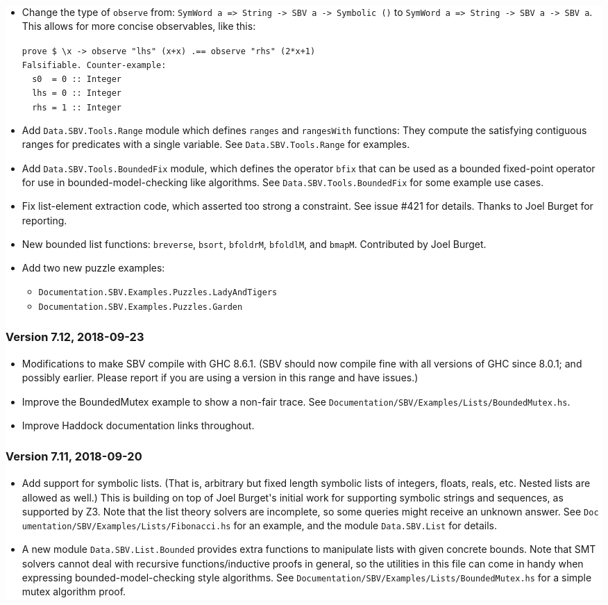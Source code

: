   * Change the type of `observe` from: `SymWord a => String -> SBV a -> Symbolic ()`
    to `SymWord a => String -> SBV a -> SBV a`. This allows for more concise observables,
    like this:

        prove $ \x -> observe "lhs" (x+x) .== observe "rhs" (2*x+1)
        Falsifiable. Counter-example:
          s0  = 0 :: Integer
          lhs = 0 :: Integer
          rhs = 1 :: Integer

  * Add `Data.SBV.Tools.Range` module which defines `ranges` and `rangesWith` functions: They
    compute the satisfying contiguous ranges for predicates with a single variable. See
    `Data.SBV.Tools.Range` for examples.

  * Add `Data.SBV.Tools.BoundedFix` module, which defines the operator `bfix` that can be used
    as a bounded fixed-point operator for use in bounded-model-checking like algorithms. See
    `Data.SBV.Tools.BoundedFix` for some example use cases.

  * Fix list-element extraction code, which asserted too strong a constraint. See issue #421
    for details. Thanks to Joel Burget for reporting.

  * New bounded list functions: `breverse`, `bsort`, `bfoldrM`, `bfoldlM`, and `bmapM`.
    Contributed by Joel Burget.

  * Add two new puzzle examples:
       * `Documentation.SBV.Examples.Puzzles.LadyAndTigers`
       * `Documentation.SBV.Examples.Puzzles.Garden`

### Version 7.12, 2018-09-23

  * Modifications to make SBV compile with GHC 8.6.1. (SBV should
    now compile fine with all versions of GHC since 8.0.1; and
    possibly earlier. Please report if you are using a version
    in this range and have issues.)

  * Improve the BoundedMutex example to show a non-fair trace.
    See `Documentation/SBV/Examples/Lists/BoundedMutex.hs`.

  * Improve Haddock documentation links throughout.

### Version 7.11, 2018-09-20

  * Add support for symbolic lists. (That is, arbitrary but fixed length symbolic
    lists of integers, floats, reals, etc. Nested lists are allowed as well.)
    This is building on top of Joel Burget's initial work for supporting symbolic
    strings and sequences, as supported by Z3. Note that the list theory solvers
    are incomplete, so some queries might receive an unknown answer. See
    `Documentation/SBV/Examples/Lists/Fibonacci.hs` for an example, and the
    module `Data.SBV.List` for details.

  * A new module `Data.SBV.List.Bounded` provides extra functions to manipulate
    lists with given concrete bounds. Note that SMT solvers cannot deal with
    recursive functions/inductive proofs in general, so the utilities in this
    file can come in handy when expressing bounded-model-checking style
    algorithms. See `Documentation/SBV/Examples/Lists/BoundedMutex.hs` for a
    simple mutex algorithm proof.
